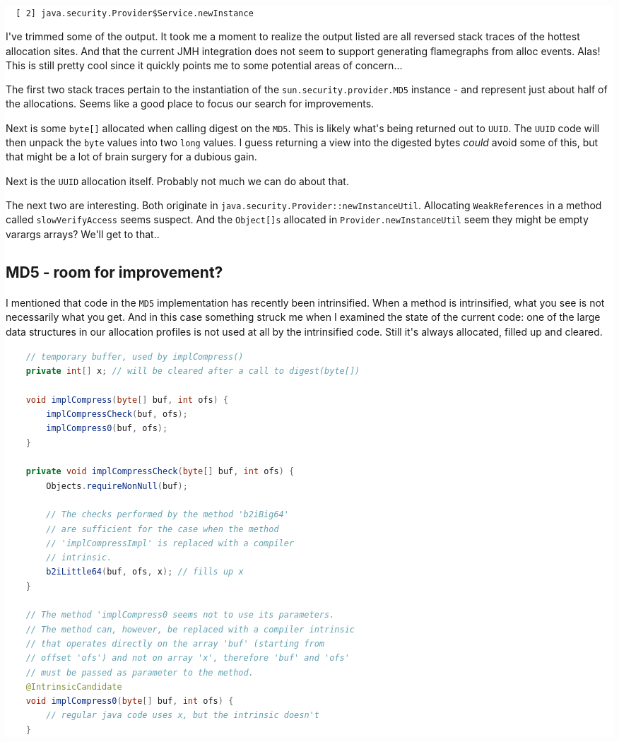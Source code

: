```
  [ 2] java.security.Provider$Service.newInstance
```

I've trimmed some of the output. It took me a moment to realize the output listed are all reversed stack traces of the hottest allocation sites. And that the current JMH integration does not seem to support generating flamegraphs from alloc events. Alas! This is still pretty cool since it quickly points me to some potential areas of concern...

The first two stack traces pertain to the instantiation of the `sun.security.provider.MD5` instance - and represent just 
about half of the allocations. Seems like a good place to focus our search for improvements.

Next is some `byte[]` allocated when calling digest on the `MD5`. This is likely what's being returned out to `UUID`. The `UUID` code will then unpack the `byte` values into two `long` values. I guess returning a view into the digested bytes _could_ avoid some of this, but that might be a lot of brain surgery for a dubious gain.

Next is the `UUID` allocation itself. Probably not much we can do about that. 

The next two are interesting. Both originate in `java.security.Provider::newInstanceUtil`. Allocating `WeakReferences` in a method called `slowVerifyAccess` seems suspect. And the `Object[]s` allocated in `Provider.newInstanceUtil` seem they might be empty varargs arrays? We'll get to that..

## MD5 - room for improvement?

I mentioned that code in the `MD5` implementation has recently been intrinsified. When a method is intrinsified, what you see is not necessarily what you get. And in this case something struck me when I examined the state of the current code: one of the large data structures in our allocation profiles is not used at all by the intrinsified code. Still it's always allocated, filled up and cleared.

```java
    // temporary buffer, used by implCompress()
    private int[] x; // will be cleared after a call to digest(byte[])

    void implCompress(byte[] buf, int ofs) {
        implCompressCheck(buf, ofs);
        implCompress0(buf, ofs);
    }

    private void implCompressCheck(byte[] buf, int ofs) {
        Objects.requireNonNull(buf);

        // The checks performed by the method 'b2iBig64'
        // are sufficient for the case when the method
        // 'implCompressImpl' is replaced with a compiler
        // intrinsic.
        b2iLittle64(buf, ofs, x); // fills up x
    }

    // The method 'implCompress0 seems not to use its parameters.
    // The method can, however, be replaced with a compiler intrinsic
    // that operates directly on the array 'buf' (starting from
    // offset 'ofs') and not on array 'x', therefore 'buf' and 'ofs'
    // must be passed as parameter to the method.
    @IntrinsicCandidate
    void implCompress0(byte[] buf, int ofs) {
        // regular java code uses x, but the intrinsic doesn't
    }
```
